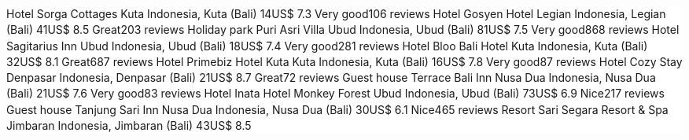 Hotel Sorga Cottages Kuta
Indonesia, Kuta (Bali)
14US$
7.3
Very good106 reviews
Hotel
Gosyen Hotel Legian
Indonesia, Legian (Bali)
41US$
8.5
Great203 reviews
Holiday park
Puri Asri Villa Ubud
Indonesia, Ubud (Bali)
81US$
7.5
Very good868 reviews
Hotel
Sagitarius Inn Ubud
Indonesia, Ubud (Bali)
18US$
7.4
Very good281 reviews
Hotel
Bloo Bali Hotel Kuta
Indonesia, Kuta (Bali)
32US$
8.1
Great687 reviews
Hotel
Primebiz Hotel Kuta Kuta
Indonesia, Kuta (Bali)
16US$
7.8
Very good87 reviews
Hotel
Cozy Stay Denpasar
Indonesia, Denpasar (Bali)
21US$
8.7
Great72 reviews
Guest house
Terrace Bali Inn Nusa Dua
Indonesia, Nusa Dua (Bali)
21US$
7.6
Very good83 reviews
Hotel
Inata Hotel Monkey Forest Ubud
Indonesia, Ubud (Bali)
73US$
6.9
Nice217 reviews
Guest house
Tanjung Sari Inn Nusa Dua
Indonesia, Nusa Dua (Bali)
30US$
6.1
Nice465 reviews
Resort
Sari Segara Resort & Spa Jimbaran
Indonesia, Jimbaran (Bali)
43US$
8.5